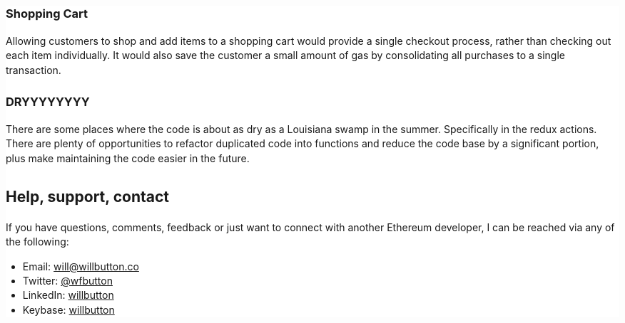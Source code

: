 ### Shopping Cart

Allowing customers to shop and add items to a shopping cart would provide a single checkout process, rather than checking out each item individually. It would also save the customer a small amount of gas by consolidating all purchases to a single transaction.

### DRYYYYYYYY

There are some places where the code is about as dry as a Louisiana swamp in the summer. Specifically in the redux actions. There are plenty of opportunities to refactor duplicated code into functions and reduce the code base by a significant portion, plus make maintaining the code easier in the future.

## Help, support, contact

If you have questions, comments, feedback or just want to connect with another Ethereum developer, I can be reached via any of the following:

- Email: [will@willbutton.co](mailto:will@willbutton.co)
- Twitter: [@wfbutton](https://twitter.com/wfbutton)
- LinkedIn: [willbutton](https://www.linkedin.com/in/willbutton/)
- Keybase: [willbutton](https://keybase.io/_/api/1.0/user/lookup.json?usernames=willbutton)
